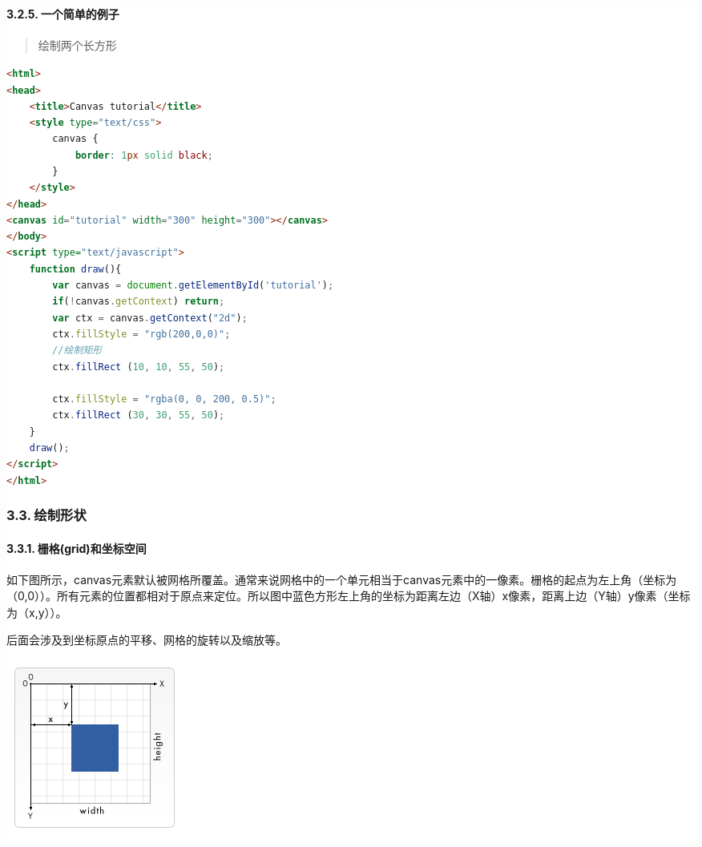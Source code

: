 #### 3.2.5. 一个简单的例子

> 绘制两个长方形

```html
<html>
<head>
    <title>Canvas tutorial</title>
    <style type="text/css">
        canvas {
            border: 1px solid black;
        }
    </style>
</head>
<canvas id="tutorial" width="300" height="300"></canvas>
</body>
<script type="text/javascript">
    function draw(){
        var canvas = document.getElementById('tutorial');
        if(!canvas.getContext) return;
        var ctx = canvas.getContext("2d");
        ctx.fillStyle = "rgb(200,0,0)";
      	//绘制矩形
        ctx.fillRect (10, 10, 55, 50);

        ctx.fillStyle = "rgba(0, 0, 200, 0.5)";
        ctx.fillRect (30, 30, 55, 50);
    }
    draw();
</script>
</html>
```

### 3.3. 绘制形状
#### 3.3.1. 栅格(grid)和坐标空间

如下图所示，canvas元素默认被网格所覆盖。通常来说网格中的一个单元相当于canvas元素中的一像素。栅格的起点为左上角（坐标为（0,0））。所有元素的位置都相对于原点来定位。所以图中蓝色方形左上角的坐标为距离左边（X轴）x像素，距离上边（Y轴）y像素（坐标为（x,y））。

后面会涉及到坐标原点的平移、网格的旋转以及缩放等。

![栅格(grid)和坐标空间](images/20190228230419926_28670.png)
